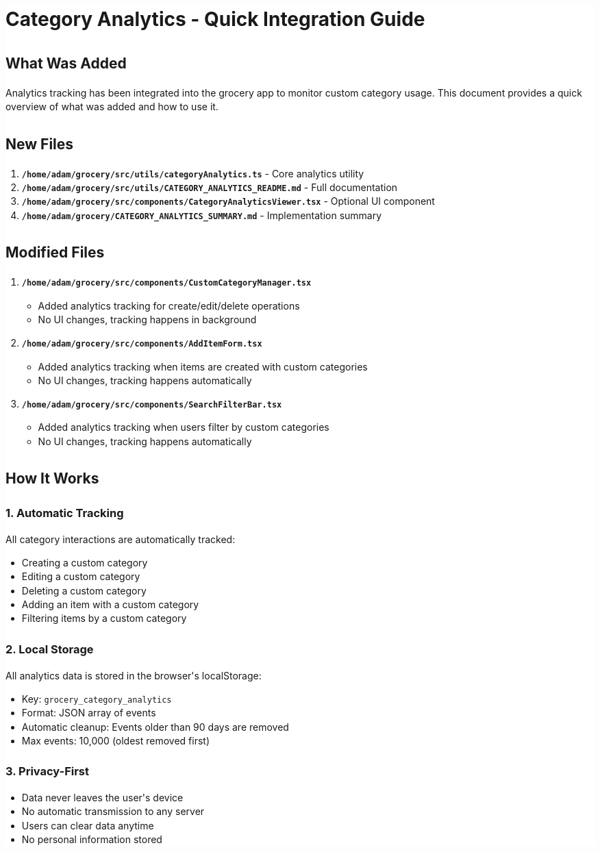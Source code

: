 # Category Analytics - Quick Integration Guide

## What Was Added

Analytics tracking has been integrated into the grocery app to monitor custom category usage. This document provides a quick overview of what was added and how to use it.

## New Files

1. **`/home/adam/grocery/src/utils/categoryAnalytics.ts`** - Core analytics utility
2. **`/home/adam/grocery/src/utils/CATEGORY_ANALYTICS_README.md`** - Full documentation
3. **`/home/adam/grocery/src/components/CategoryAnalyticsViewer.tsx`** - Optional UI component
4. **`/home/adam/grocery/CATEGORY_ANALYTICS_SUMMARY.md`** - Implementation summary

## Modified Files

1. **`/home/adam/grocery/src/components/CustomCategoryManager.tsx`**
   - Added analytics tracking for create/edit/delete operations
   - No UI changes, tracking happens in background

2. **`/home/adam/grocery/src/components/AddItemForm.tsx`**
   - Added analytics tracking when items are created with custom categories
   - No UI changes, tracking happens automatically

3. **`/home/adam/grocery/src/components/SearchFilterBar.tsx`**
   - Added analytics tracking when users filter by custom categories
   - No UI changes, tracking happens automatically

## How It Works

### 1. Automatic Tracking
All category interactions are automatically tracked:
- Creating a custom category
- Editing a custom category
- Deleting a custom category
- Adding an item with a custom category
- Filtering items by a custom category

### 2. Local Storage
All analytics data is stored in the browser's localStorage:
- Key: `grocery_category_analytics`
- Format: JSON array of events
- Automatic cleanup: Events older than 90 days are removed
- Max events: 10,000 (oldest removed first)

### 3. Privacy-First
- Data never leaves the user's device
- No automatic transmission to any server
- Users can clear data anytime
- No personal information stored
